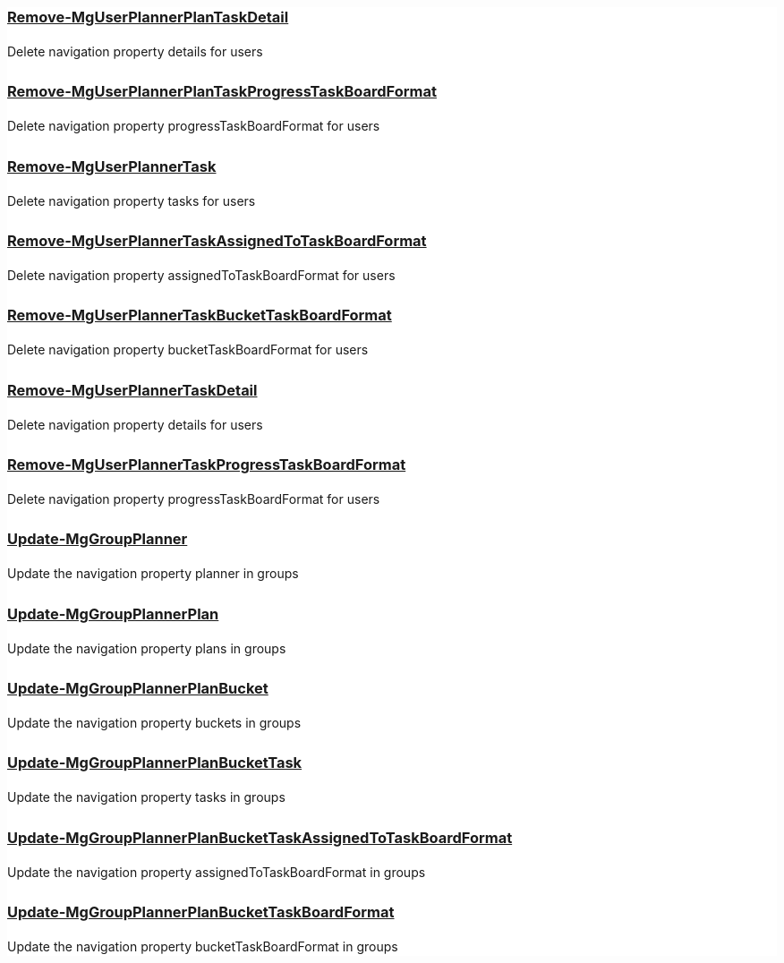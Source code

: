 ### [Remove-MgUserPlannerPlanTaskDetail](Remove-MgUserPlannerPlanTaskDetail.md)
Delete navigation property details for users

### [Remove-MgUserPlannerPlanTaskProgressTaskBoardFormat](Remove-MgUserPlannerPlanTaskProgressTaskBoardFormat.md)
Delete navigation property progressTaskBoardFormat for users

### [Remove-MgUserPlannerTask](Remove-MgUserPlannerTask.md)
Delete navigation property tasks for users

### [Remove-MgUserPlannerTaskAssignedToTaskBoardFormat](Remove-MgUserPlannerTaskAssignedToTaskBoardFormat.md)
Delete navigation property assignedToTaskBoardFormat for users

### [Remove-MgUserPlannerTaskBucketTaskBoardFormat](Remove-MgUserPlannerTaskBucketTaskBoardFormat.md)
Delete navigation property bucketTaskBoardFormat for users

### [Remove-MgUserPlannerTaskDetail](Remove-MgUserPlannerTaskDetail.md)
Delete navigation property details for users

### [Remove-MgUserPlannerTaskProgressTaskBoardFormat](Remove-MgUserPlannerTaskProgressTaskBoardFormat.md)
Delete navigation property progressTaskBoardFormat for users

### [Update-MgGroupPlanner](Update-MgGroupPlanner.md)
Update the navigation property planner in groups

### [Update-MgGroupPlannerPlan](Update-MgGroupPlannerPlan.md)
Update the navigation property plans in groups

### [Update-MgGroupPlannerPlanBucket](Update-MgGroupPlannerPlanBucket.md)
Update the navigation property buckets in groups

### [Update-MgGroupPlannerPlanBucketTask](Update-MgGroupPlannerPlanBucketTask.md)
Update the navigation property tasks in groups

### [Update-MgGroupPlannerPlanBucketTaskAssignedToTaskBoardFormat](Update-MgGroupPlannerPlanBucketTaskAssignedToTaskBoardFormat.md)
Update the navigation property assignedToTaskBoardFormat in groups

### [Update-MgGroupPlannerPlanBucketTaskBoardFormat](Update-MgGroupPlannerPlanBucketTaskBoardFormat.md)
Update the navigation property bucketTaskBoardFormat in groups

